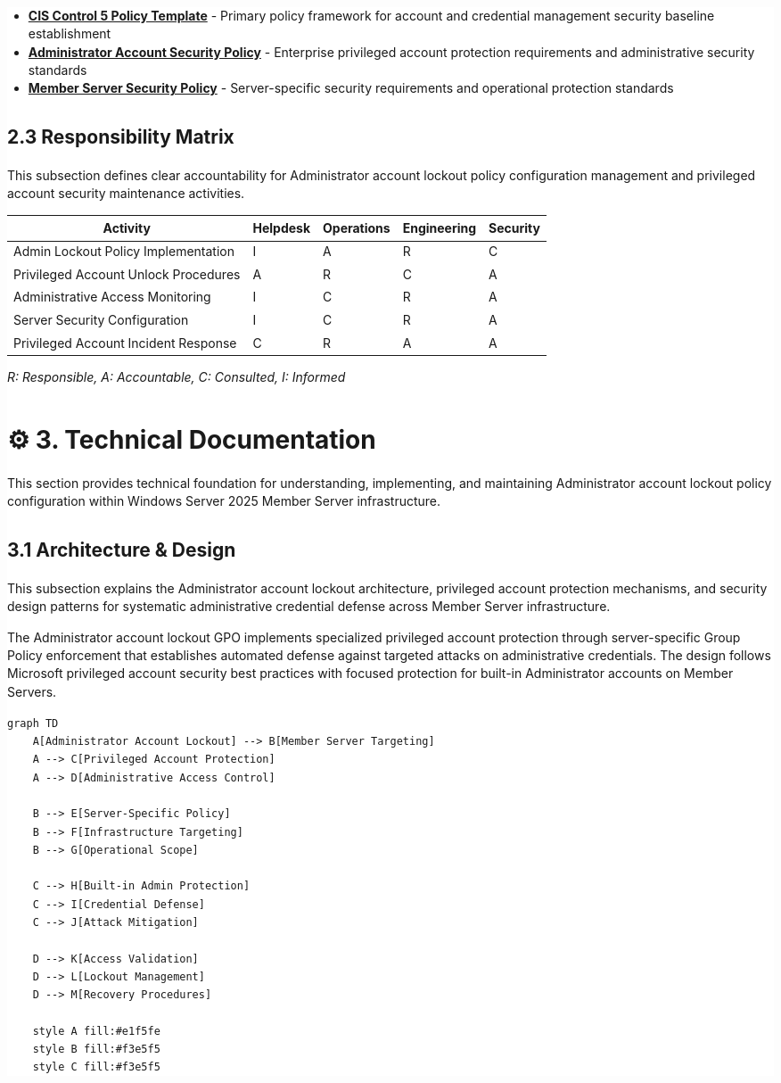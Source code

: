 - **[CIS Control 5 Policy Template](../policies-and-procedures/cis-security-policy-templates/cisv81-05-account-and-credential-management-policy-template.md)** - Primary policy framework for account and credential management security baseline establishment
- **[Administrator Account Security Policy](../policies-and-procedures/administrator-account-security.md)** - Enterprise privileged account protection requirements and administrative security standards
- **[Member Server Security Policy](../policies-and-procedures/member-server-security.md)** - Server-specific security requirements and operational protection standards

## **2.3 Responsibility Matrix**

This subsection defines clear accountability for Administrator account lockout policy configuration management and privileged account security maintenance activities.

| **Activity** | **Helpdesk** | **Operations** | **Engineering** | **Security** |
|--------------|--------------|----------------|-----------------|--------------|
| Admin Lockout Policy Implementation | I | A | R | C |
| Privileged Account Unlock Procedures | A | R | C | A |
| Administrative Access Monitoring | I | C | R | A |
| Server Security Configuration | I | C | R | A |
| Privileged Account Incident Response | C | R | A | A |

*R: Responsible, A: Accountable, C: Consulted, I: Informed*

# ⚙️ **3. Technical Documentation**

This section provides technical foundation for understanding, implementing, and maintaining Administrator account lockout policy configuration within Windows Server 2025 Member Server infrastructure.

## **3.1 Architecture & Design**

This subsection explains the Administrator account lockout architecture, privileged account protection mechanisms, and security design patterns for systematic administrative credential defense across Member Server infrastructure.

The Administrator account lockout GPO implements specialized privileged account protection through server-specific Group Policy enforcement that establishes automated defense against targeted attacks on administrative credentials. The design follows Microsoft privileged account security best practices with focused protection for built-in Administrator accounts on Member Servers.

```mermaid
graph TD
    A[Administrator Account Lockout] --> B[Member Server Targeting]
    A --> C[Privileged Account Protection]
    A --> D[Administrative Access Control]
    
    B --> E[Server-Specific Policy]
    B --> F[Infrastructure Targeting]
    B --> G[Operational Scope]
    
    C --> H[Built-in Admin Protection]
    C --> I[Credential Defense]
    C --> J[Attack Mitigation]
    
    D --> K[Access Validation]
    D --> L[Lockout Management]
    D --> M[Recovery Procedures]
    
    style A fill:#e1f5fe
    style B fill:#f3e5f5
    style C fill:#f3e5f5
```